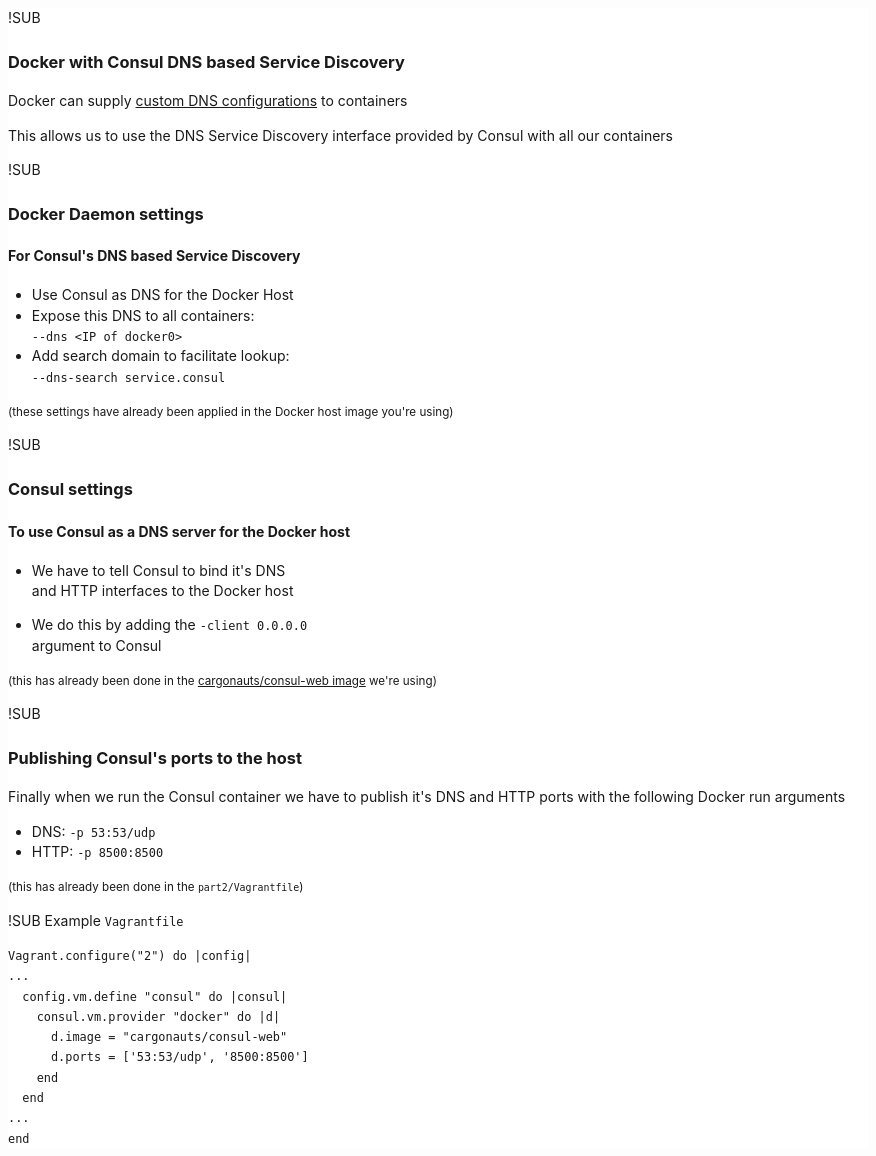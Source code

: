 
!SUB
### Docker with Consul DNS based Service Discovery
Docker can supply [custom DNS configurations](https://docs.docker.com/articles/networking/#configuring-dns) to containers

This allows us to use the DNS Service Discovery interface provided by Consul with all our containers


!SUB
### Docker Daemon settings
#### For Consul's DNS based Service Discovery
- Use Consul as DNS for the Docker Host
- Expose this DNS to all containers:<br>`--dns <IP of docker0>`
- Add search domain to facilitate lookup:<br>`--dns-search service.consul`

<small>(these settings have already been applied in the Docker host image you're using)</small>


!SUB
### Consul settings
#### To use Consul as a DNS server for the Docker host
- We have to tell Consul to bind it's DNS<br>and HTTP interfaces to the Docker host

- We do this by adding the `-client 0.0.0.0`<br>argument to Consul

<small>(this has already been done in the [cargonauts/consul-web image](https://registry.hub.docker.com/u/cargonauts/consul-web/) we're using)</small>


!SUB
### Publishing Consul's ports to the host
Finally when we run the Consul container we have to publish it's DNS and HTTP ports with the following Docker run arguments

- DNS: `-p 53:53/udp`
- HTTP: `-p 8500:8500`

<small>(this has already been done in the `part2/Vagrantfile`)</small>



!SUB
Example `Vagrantfile`
```
Vagrant.configure("2") do |config|
...
  config.vm.define "consul" do |consul|
    consul.vm.provider "docker" do |d|
      d.image = "cargonauts/consul-web"
      d.ports = ['53:53/udp', '8500:8500']
    end
  end
...
end
```
